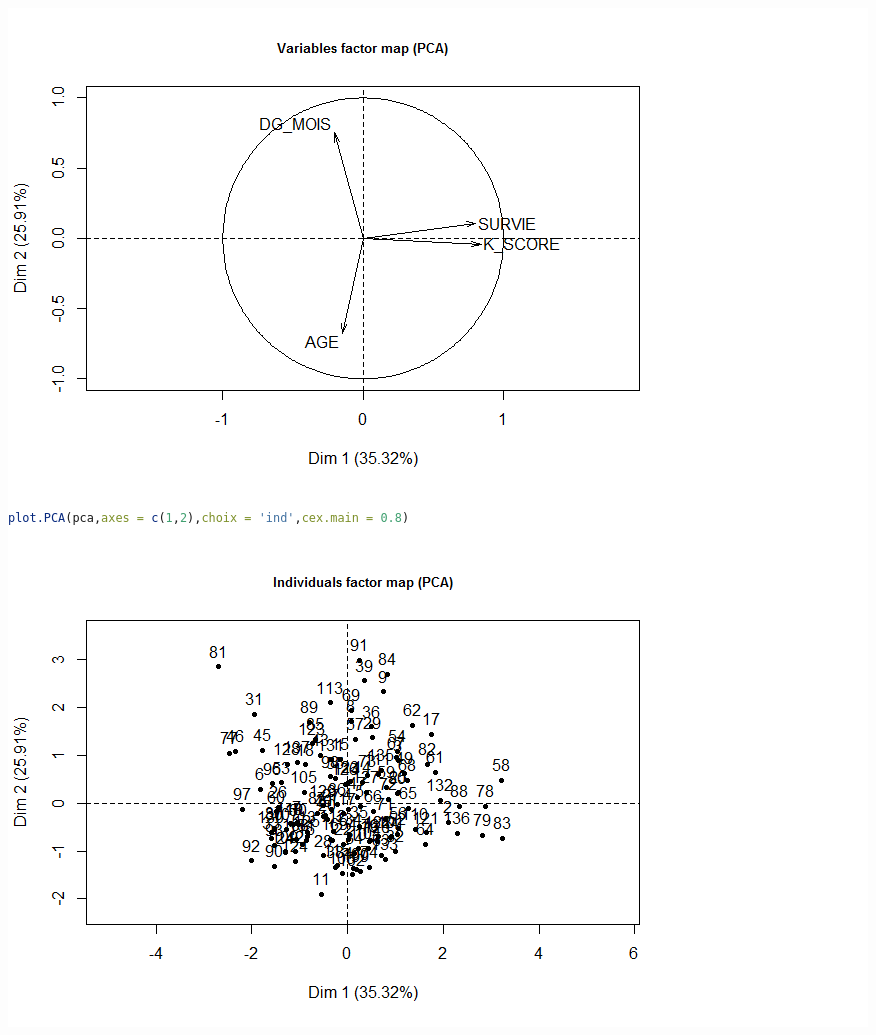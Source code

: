 ![](Render_files/figure-markdown_github/unnamed-chunk-15-1.png)

``` r
plot.PCA(pca,axes = c(1,2),choix = 'ind',cex.main = 0.8)
```

![](Render_files/figure-markdown_github/unnamed-chunk-16-1.png)
